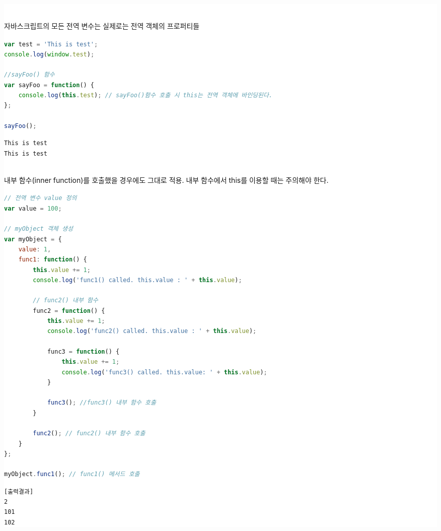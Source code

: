 <br/>

자바스크립트의 모든 전역 변수는 실제로는 전역 객체의 프로퍼티들
```javascript
var test = 'This is test';
console.log(window.test);

//sayFoo() 함수
var sayFoo = function() {
	console.log(this.test); // sayFoo()함수 호출 시 this는 전역 객체에 바인딩된다.
};

sayFoo();
```
```
This is test
This is test
```

<br/>
내부 함수(inner function)를 호출했을 경우에도 그대로 적용. 내부 함수에서 this를 이용할 때는 주의해야 한다.

```javascript
// 전역 변수 value 정의
var value = 100;

// myObject 객체 생성
var myObject = {
	value: 1,
	func1: function() {
		this.value += 1;
		console.log('func1() called. this.value : ' + this.value);

		// func2() 내부 함수
		func2 = function() {
			this.value += 1;
			console.log('func2() called. this.value : ' + this.value);
			
			func3 = function() {
				this.value += 1;
				console.log('func3() called. this.value: ' + this.value);
			}
			
			func3(); //func3() 내부 함수 호출
		}

		func2(); // func2() 내부 함수 호출
	}
};

myObject.func1(); // func1() 메서드 호출 
```
```
[출력결과]
2
101
102
```
